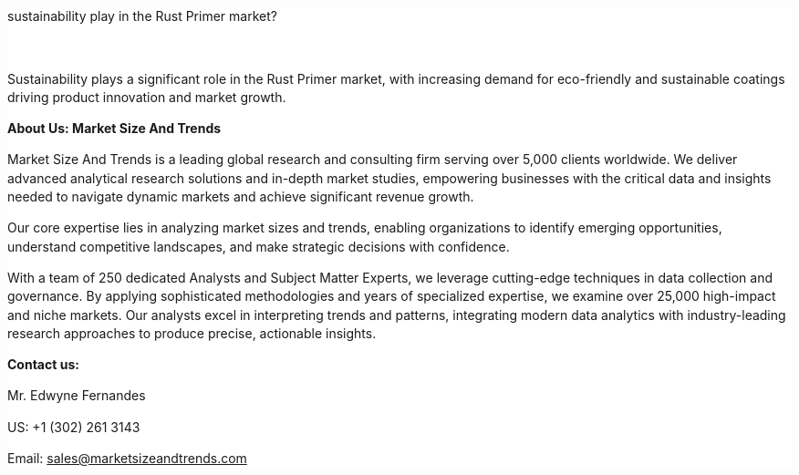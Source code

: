 sustainability play in the Rust Primer market?</h3> <p>&nbsp;</p><p>Sustainability plays a significant role in the Rust Primer market, with increasing demand for eco-friendly and sustainable coatings driving product innovation and market growth.</p> </li></ol></body></html></p><p><strong>About Us:&nbsp;Market Size And Trends</strong></p><p>Market Size And Trends&nbsp;is a leading global research and consulting firm serving over 5,000 clients worldwide. We deliver advanced analytical research solutions and in-depth market studies, empowering businesses with the critical data and insights needed to navigate dynamic markets and achieve significant revenue growth.</p><p>Our core expertise lies in analyzing market sizes and trends, enabling organizations to identify emerging opportunities, understand competitive landscapes, and make strategic decisions with confidence.</p><p>With a team of 250 dedicated Analysts and Subject Matter Experts, we leverage cutting-edge techniques in data collection and governance. By applying sophisticated methodologies and years of specialized expertise, we examine over 25,000 high-impact and niche markets. Our analysts excel in interpreting trends and patterns, integrating modern data analytics with industry-leading research approaches to produce precise, actionable insights.</p><p><strong>Contact us:</strong></p><p>Mr. Edwyne Fernandes</p><p>US: +1 (302) 261 3143</p><p>Email: <a href="mailto:sales@marketsizeandtrends.com">sales@marketsizeandtrends.com</a>&nbsp;</p>
